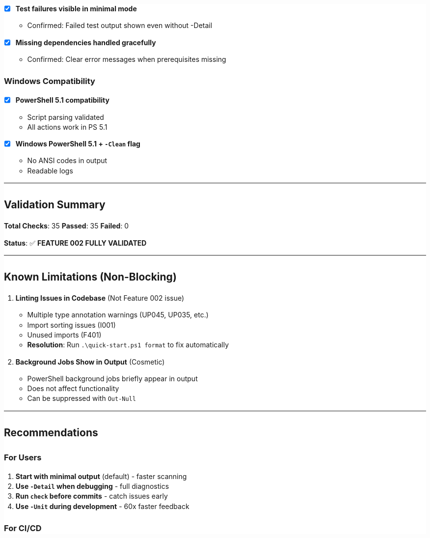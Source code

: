 - [x] **Test failures visible in minimal mode**
  - Confirmed: Failed test output shown even without -Detail

- [x] **Missing dependencies handled gracefully**
  - Confirmed: Clear error messages when prerequisites missing

### Windows Compatibility

- [x] **PowerShell 5.1 compatibility**
  - Script parsing validated
  - All actions work in PS 5.1

- [x] **Windows PowerShell 5.1 + `-Clean` flag**
  - No ANSI codes in output
  - Readable logs

---

## Validation Summary

**Total Checks**: 35
**Passed**: 35
**Failed**: 0

**Status**: ✅ **FEATURE 002 FULLY VALIDATED**

---

## Known Limitations (Non-Blocking)

1. **Linting Issues in Codebase** (Not Feature 002 issue)
   - Multiple type annotation warnings (UP045, UP035, etc.)
   - Import sorting issues (I001)
   - Unused imports (F401)
   - **Resolution**: Run `.\quick-start.ps1 format` to fix automatically

2. **Background Jobs Show in Output** (Cosmetic)
   - PowerShell background jobs briefly appear in output
   - Does not affect functionality
   - Can be suppressed with `Out-Null`

---

## Recommendations

### For Users

1. **Start with minimal output** (default) - faster scanning
2. **Use `-Detail` when debugging** - full diagnostics
3. **Run `check` before commits** - catch issues early
4. **Use `-Unit` during development** - 60x faster feedback

### For CI/CD
